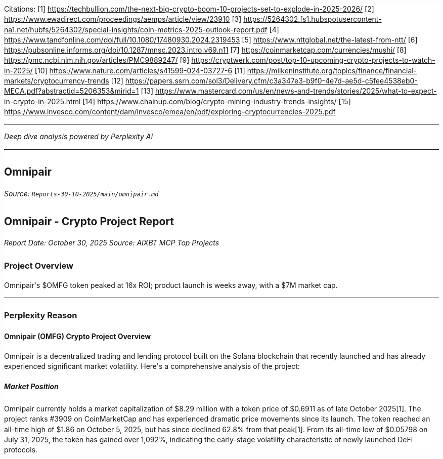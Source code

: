 Citations:
[1] https://techbullion.com/the-next-big-crypto-boom-10-projects-set-to-explode-in-2025-2026/
[2] https://www.ewadirect.com/proceedings/aemps/article/view/23910
[3] https://5264302.fs1.hubspotusercontent-na1.net/hubfs/5264302/special-insights/coin-metrics-2025-outlook-report.pdf
[4] https://www.tandfonline.com/doi/full/10.1080/17480930.2024.2319453
[5] https://www.nttglobal.net/the-latest-from-ntt/
[6] https://pubsonline.informs.org/doi/10.1287/mnsc.2023.intro.v69.n11
[7] https://coinmarketcap.com/currencies/mushi/
[8] https://pmc.ncbi.nlm.nih.gov/articles/PMC9889247/
[9] https://cryptwerk.com/post/top-10-upcoming-crypto-projects-to-watch-in-2025/
[10] https://www.nature.com/articles/s41599-024-03727-6
[11] https://milkeninstitute.org/topics/finance/financial-markets/cryptocurrency-trends
[12] https://papers.ssrn.com/sol3/Delivery.cfm/c3a347e3-b9f0-4e7d-ae5d-c5fee4538eb0-MECA.pdf?abstractid=5206353&mirid=1
[13] https://www.mastercard.com/us/en/news-and-trends/stories/2025/what-to-expect-in-crypto-in-2025.html
[14] https://www.chainup.com/blog/crypto-mining-industry-trends-insights/
[15] https://www.invesco.com/content/dam/invesco/emea/en/pdf/exploring-cryptocurrencies-2025.pdf

---

*Deep dive analysis powered by Perplexity AI*


---

## Omnipair <a name="omnipair"></a>

*Source: `Reports-30-10-2025/main/omnipair.md`*

## Omnipair - Crypto Project Report

*Report Date: October 30, 2025*
*Source: AIXBT MCP Top Projects*

### Project Overview

Omnipair's $OMFG token peaked at 16x ROI; product launch is weeks away, with a $7M market cap.

---

### Perplexity Reason

#### Omnipair (OMFG) Crypto Project Overview

Omnipair is a decentralized trading and lending protocol built on the Solana blockchain that recently launched and has already experienced significant market volatility. Here's a comprehensive analysis of the project:

##### Market Position

Omnipair currently holds a market capitalization of $8.29 million with a token price of $0.6911 as of late October 2025[1]. The project ranks #3909 on CoinMarketCap and has experienced dramatic price movements since its launch. The token reached an all-time high of $1.86 on October 5, 2025, but has since declined 62.8% from that peak[1]. From its all-time low of $0.05798 on July 31, 2025, the token has gained over 1,092%, indicating the early-stage volatility characteristic of newly launched DeFi protocols.
